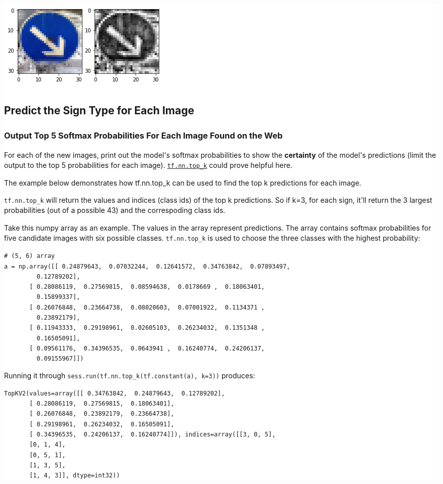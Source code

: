     
![png](output_49_15.png)
    


## Predict the Sign Type for Each Image
### Output Top 5 Softmax Probabilities For Each Image Found on the Web

For each of the new images, print out the model's softmax probabilities to show the **certainty** of the model's predictions (limit the output to the top 5 probabilities for each image). [`tf.nn.top_k`](https://www.tensorflow.org/versions/r0.12/api_docs/python/nn.html#top_k) could prove helpful here. 

The example below demonstrates how tf.nn.top_k can be used to find the top k predictions for each image.

`tf.nn.top_k` will return the values and indices (class ids) of the top k predictions. So if k=3, for each sign, it'll return the 3 largest probabilities (out of a possible 43) and the correspoding class ids.

Take this numpy array as an example. The values in the array represent predictions. The array contains softmax probabilities for five candidate images with six possible classes. `tf.nn.top_k` is used to choose the three classes with the highest probability:

```
# (5, 6) array
a = np.array([[ 0.24879643,  0.07032244,  0.12641572,  0.34763842,  0.07893497,
         0.12789202],
       [ 0.28086119,  0.27569815,  0.08594638,  0.0178669 ,  0.18063401,
         0.15899337],
       [ 0.26076848,  0.23664738,  0.08020603,  0.07001922,  0.1134371 ,
         0.23892179],
       [ 0.11943333,  0.29198961,  0.02605103,  0.26234032,  0.1351348 ,
         0.16505091],
       [ 0.09561176,  0.34396535,  0.0643941 ,  0.16240774,  0.24206137,
         0.09155967]])
```

Running it through `sess.run(tf.nn.top_k(tf.constant(a), k=3))` produces:

```
TopKV2(values=array([[ 0.34763842,  0.24879643,  0.12789202],
       [ 0.28086119,  0.27569815,  0.18063401],
       [ 0.26076848,  0.23892179,  0.23664738],
       [ 0.29198961,  0.26234032,  0.16505091],
       [ 0.34396535,  0.24206137,  0.16240774]]), indices=array([[3, 0, 5],
       [0, 1, 4],
       [0, 5, 1],
       [1, 3, 5],
       [1, 4, 3]], dtype=int32))
```
